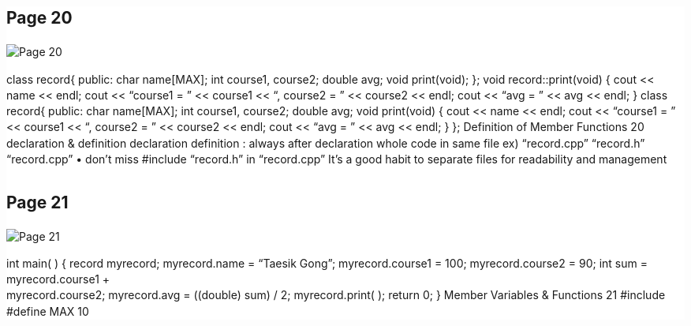 
## Page 20

![Page 20](1.cpp_part1_page_20.png)

class record{
public:
    char name[MAX];
    int course1, course2;
    double avg;
    void print(void);
};
void record::print(void) {
    cout << name << endl;
    cout << “course1 = ” << course1 
        << “, course2 = ” << course2 << endl;
    cout << “avg = ” << avg << endl;
}
class record{
public:
char name[MAX];
int course1, course2;
double avg;
void print(void) {
cout << name << endl;
cout << “course1 = ” << course1 
<< “, course2 = ” << course2 << endl;
cout << “avg = ” << avg << endl;
}
};
Definition of Member Functions
20
declaration & definition
declaration
definition : 
always after declaration
whole code in same file 
ex) “record.cpp”
“record.h”
“record.cpp”
•  don’t miss #include  “record.h” in “record.cpp”
It’s a good habit to separate files for readability and management


## Page 21

![Page 21](1.cpp_part1_page_21.png)

int main( ) {
    record myrecord;
    myrecord.name = “Taesik Gong”;
    myrecord.course1 = 100;
    myrecord.course2 = 90;
    int sum = myrecord.course1 +       
                  myrecord.course2;
    myrecord.avg = ((double) sum) / 2;
    myrecord.print( );
    return 0;
}
Member Variables & Functions 
21
#include<iostream>
#define MAX 10